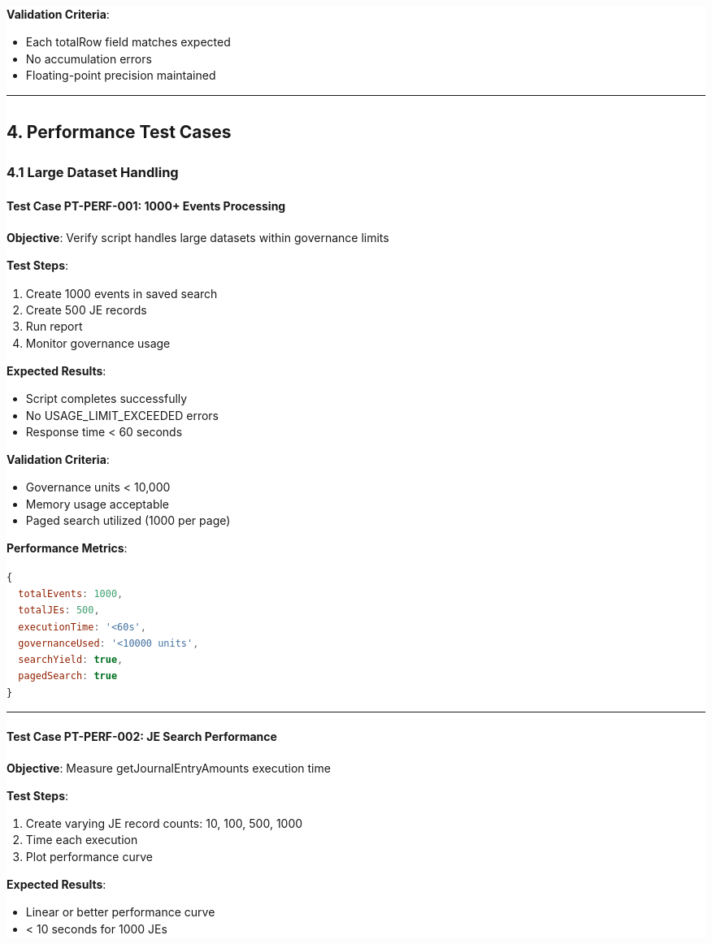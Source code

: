 **Validation Criteria**:
- Each totalRow field matches expected
- No accumulation errors
- Floating-point precision maintained

---

## 4. Performance Test Cases

### 4.1 Large Dataset Handling

#### Test Case PT-PERF-001: 1000+ Events Processing
**Objective**: Verify script handles large datasets within governance limits

**Test Steps**:
1. Create 1000 events in saved search
2. Create 500 JE records
3. Run report
4. Monitor governance usage

**Expected Results**:
- Script completes successfully
- No USAGE_LIMIT_EXCEEDED errors
- Response time < 60 seconds

**Validation Criteria**:
- Governance units < 10,000
- Memory usage acceptable
- Paged search utilized (1000 per page)

**Performance Metrics**:
```javascript
{
  totalEvents: 1000,
  totalJEs: 500,
  executionTime: '<60s',
  governanceUsed: '<10000 units',
  searchYield: true,
  pagedSearch: true
}
```

---

#### Test Case PT-PERF-002: JE Search Performance
**Objective**: Measure getJournalEntryAmounts execution time

**Test Steps**:
1. Create varying JE record counts: 10, 100, 500, 1000
2. Time each execution
3. Plot performance curve

**Expected Results**:
- Linear or better performance curve
- < 10 seconds for 1000 JEs
